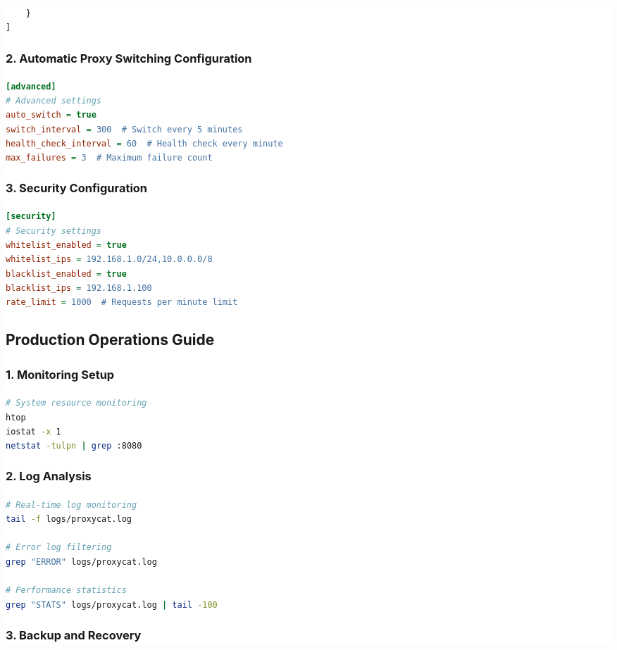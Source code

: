 ```python
    }
]
```

### 2. Automatic Proxy Switching Configuration

```ini
[advanced]
# Advanced settings
auto_switch = true
switch_interval = 300  # Switch every 5 minutes
health_check_interval = 60  # Health check every minute
max_failures = 3  # Maximum failure count
```

### 3. Security Configuration

```ini
[security]
# Security settings
whitelist_enabled = true
whitelist_ips = 192.168.1.0/24,10.0.0.0/8
blacklist_enabled = true
blacklist_ips = 192.168.1.100
rate_limit = 1000  # Requests per minute limit
```

## Production Operations Guide

### 1. Monitoring Setup

```bash
# System resource monitoring
htop
iostat -x 1
netstat -tulpn | grep :8080
```

### 2. Log Analysis

```bash
# Real-time log monitoring
tail -f logs/proxycat.log

# Error log filtering
grep "ERROR" logs/proxycat.log

# Performance statistics
grep "STATS" logs/proxycat.log | tail -100
```

### 3. Backup and Recovery
